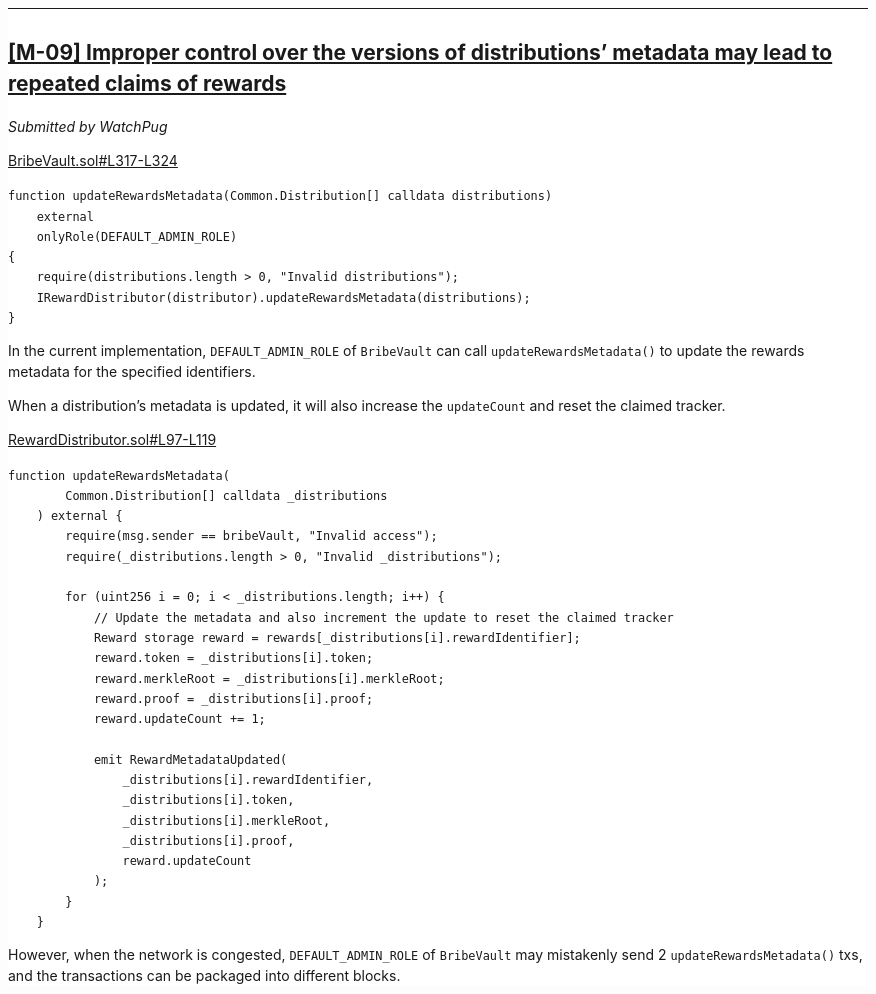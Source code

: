 * * *

[](#m-09-improper-control-over-the-versions-of-distributions-metadata-may-lead-to-repeated-claims-of-rewards)[\[M-09\] Improper control over the versions of distributions’ metadata may lead to repeated claims of rewards](https://github.com/code-423n4/2022-02-redacted-cartel-findings/issues/89)
------------------------------------------------------------------------------------------------------------------------------------------------------------------------------------------------------------------------------------------------------------------------------------------------------

_Submitted by WatchPug_

[BribeVault.sol#L317-L324](https://github.com/code-423n4/2022-02-redacted-cartel/blob/92c4d5810df7b9de15eae55dc7641c8b36cd799d/contracts/BribeVault.sol#L317-L324)  

    function updateRewardsMetadata(Common.Distribution[] calldata distributions)
        external
        onlyRole(DEFAULT_ADMIN_ROLE)
    {
        require(distributions.length > 0, "Invalid distributions");
        IRewardDistributor(distributor).updateRewardsMetadata(distributions);
    }

In the current implementation, `DEFAULT_ADMIN_ROLE` of `BribeVault` can call `updateRewardsMetadata()` to update the rewards metadata for the specified identifiers.

When a distribution’s metadata is updated, it will also increase the `updateCount` and reset the claimed tracker.

[RewardDistributor.sol#L97-L119](https://github.com/code-423n4/2022-02-redacted-cartel/blob/92c4d5810df7b9de15eae55dc7641c8b36cd799d/contracts/RewardDistributor.sol#L97-L119)  

    function updateRewardsMetadata(
            Common.Distribution[] calldata _distributions
        ) external {
            require(msg.sender == bribeVault, "Invalid access");
            require(_distributions.length > 0, "Invalid _distributions");
    
            for (uint256 i = 0; i < _distributions.length; i++) {
                // Update the metadata and also increment the update to reset the claimed tracker
                Reward storage reward = rewards[_distributions[i].rewardIdentifier];
                reward.token = _distributions[i].token;
                reward.merkleRoot = _distributions[i].merkleRoot;
                reward.proof = _distributions[i].proof;
                reward.updateCount += 1;
    
                emit RewardMetadataUpdated(
                    _distributions[i].rewardIdentifier,
                    _distributions[i].token,
                    _distributions[i].merkleRoot,
                    _distributions[i].proof,
                    reward.updateCount
                );
            }
        }

However, when the network is congested, `DEFAULT_ADMIN_ROLE` of `BribeVault` may mistakenly send 2 `updateRewardsMetadata()` txs, and the transactions can be packaged into different blocks.

